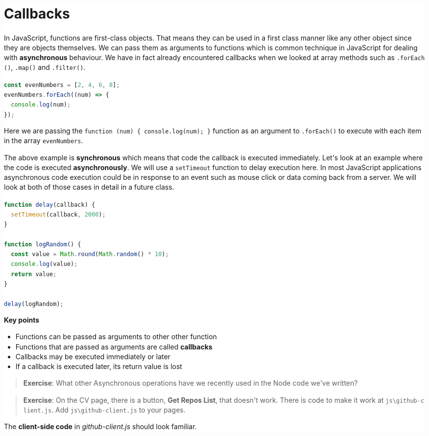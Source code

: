 # Callbacks

In JavaScript, functions are first-class objects. That means they can be used in
a first class manner like any other object since they are objects themselves. We
can pass them as arguments to functions which is common technique in JavaScript
for dealing with **asynchronous** behaviour. We have in fact already encountered
callbacks when we looked at array methods such as `.forEach()`, `.map()` and
`.filter()`.

```js
const evenNumbers = [2, 4, 6, 8];
evenNumbers.forEach((num) => {
  console.log(num);
});
```

Here we are passing the `function (num) { console.log(num); }` function as an
argument to `.forEach()` to execute with each item in the array `evenNumbers`.

The above example is **synchronous** which means that code the callback is
executed immediately. Let's look at an example where the code is executed
**asynchronously**. We will use a `setTimeout` function to delay execution here.
In most JavaScript applications asynchronous code execution could be in response
to an event such as mouse click or data coming back from a server. We will look
at both of those cases in detail in a future class.

```js
function delay(callback) {
  setTimeout(callback, 2000);
}

function logRandom() {
  const value = Math.round(Math.random() * 10);
  console.log(value);
  return value;
}

delay(logRandom);
```

**Key points**

- Functions can be passed as arguments to other other function
- Functions that are passed as arguments are called **callbacks**
- Callbacks may be executed immediately or later
- If a callback is executed later, its return value is lost

> **Exercise**: What other Asynchronous operations have we recently used in the
> Node code we've written?

> **Exercise**: On the CV page, there is a button, **Get Repos List**, that
> doesn't work. There is code to make it work at `js\github-client.js`. Add
> `js\github-client.js` to your pages.

The **client-side code** in _github-client.js_ should look familiar.
